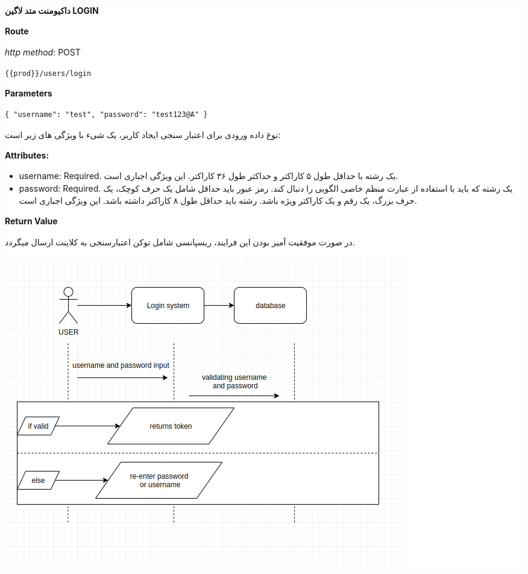 



**داکیومنت متد لاگین LOGIN**


**Route**

_http method_: POST

`{{prod}}/users/login`



**Parameters**

`{
    "username": "test",
    "password": "test123@A"
}`

نوع داده ورودی برای اعتبار سنجی ایجاد کاربر، یک شیء با ویژگی های زیر است:

**Attributes:**


- username: Required.  یک رشته با حداقل طول ۵ کاراکتر و حداکثر طول ۳۶ کاراکتر. این ویژگی اجباری است.
- password: Required.  یک رشته که باید با استفاده از عبارت منظم خاصی الگویی را دنبال کند. رمز عبور باید حداقل شامل یک حرف کوچک، یک حرف بزرگ، یک رقم و یک کاراکتر ویژه باشد. رشته باید حداقل طول ۸ کاراکتر داشته باشد. این ویژگی اجباری است.


**Return Value**

در صورت موفقیت آمیز بودن این فرایند، ریسپانسی شامل توکن اعتبارسنجی به کلاینت ارسال میگردد.



![Clipboard_-_April_5__2023_4_35_PM](assets/uploads/86570da38cf29377295b45b8f95a936f/Clipboard_-_April_5__2023_4_35_PM.png)

